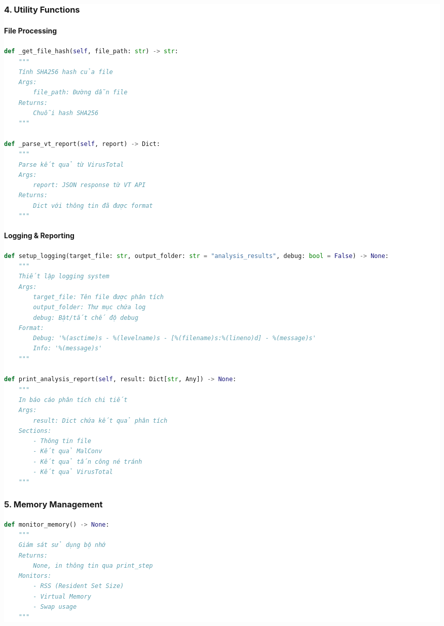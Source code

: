 ### 4. Utility Functions

#### File Processing
```python
def _get_file_hash(self, file_path: str) -> str:
    """
    Tính SHA256 hash của file
    Args:
        file_path: Đường dẫn file
    Returns:
        Chuỗi hash SHA256
    """

def _parse_vt_report(self, report) -> Dict:
    """
    Parse kết quả từ VirusTotal
    Args:
        report: JSON response từ VT API
    Returns:
        Dict với thông tin đã được format
    """
```

#### Logging & Reporting
```python
def setup_logging(target_file: str, output_folder: str = "analysis_results", debug: bool = False) -> None:
    """
    Thiết lập logging system
    Args:
        target_file: Tên file được phân tích
        output_folder: Thư mục chứa log
        debug: Bật/tắt chế độ debug
    Format:
        Debug: '%(asctime)s - %(levelname)s - [%(filename)s:%(lineno)d] - %(message)s'
        Info: '%(message)s'
    """

def print_analysis_report(self, result: Dict[str, Any]) -> None:
    """
    In báo cáo phân tích chi tiết
    Args:
        result: Dict chứa kết quả phân tích
    Sections:
        - Thông tin file
        - Kết quả MalConv
        - Kết quả tấn công né tránh
        - Kết quả VirusTotal
    """
```

### 5. Memory Management
```python
def monitor_memory() -> None:
    """
    Giám sát sử dụng bộ nhớ
    Returns:
        None, in thông tin qua print_step
    Monitors:
        - RSS (Resident Set Size)
        - Virtual Memory
        - Swap usage
    """
```